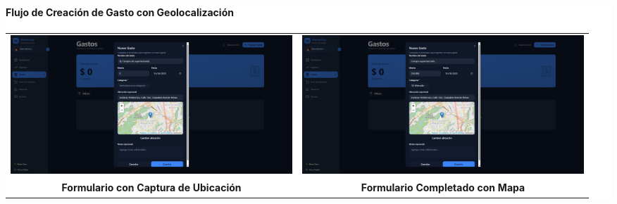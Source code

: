 #### Flujo de Creación de Gasto con Geolocalización

<div align="center">
<table>
<tr>
<td><img src="docs/screenshots/18-form-gasto-dark.png" alt="Formulario Gasto" width="400"/></td>
<td><img src="docs/screenshots/19-form-gasto-lleno-dark.png" alt="Formulario Gasto Lleno" width="400"/></td>
</tr>
<tr>
<td align="center"><b>Formulario con Captura de Ubicación</b></td>
<td align="center"><b>Formulario Completado con Mapa</b></td>
</tr>
</table>
</div>
